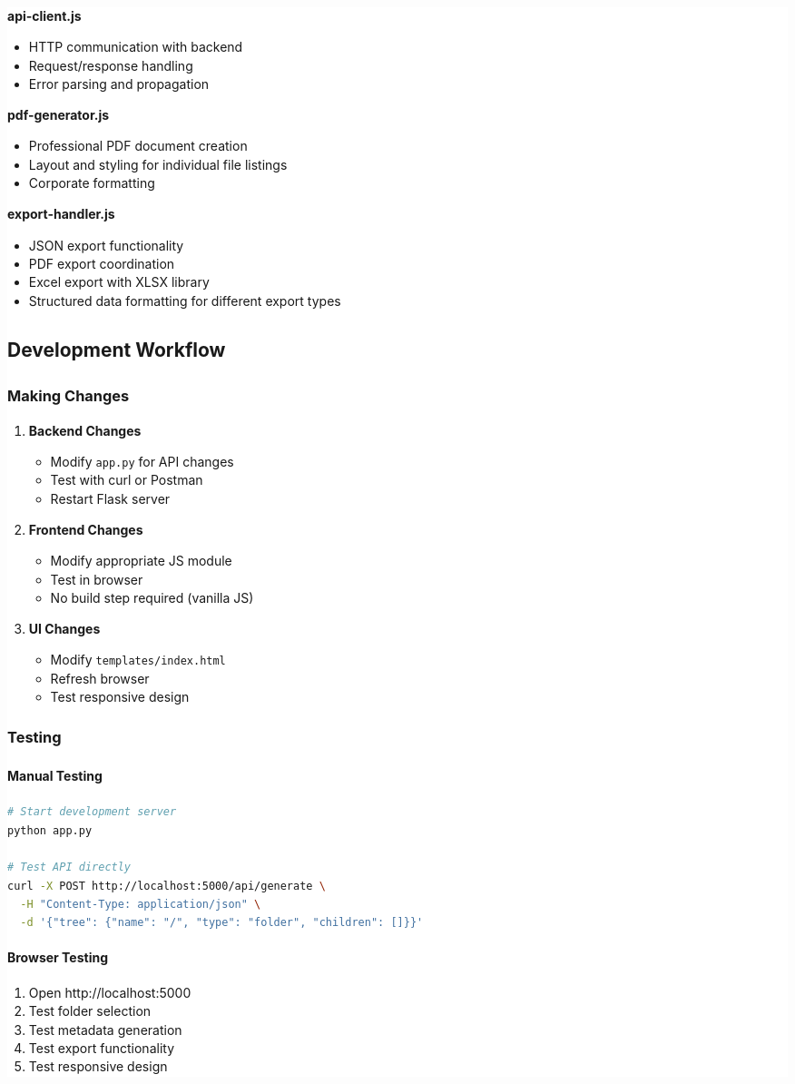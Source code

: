 **api-client.js**
- HTTP communication with backend
- Request/response handling
- Error parsing and propagation

**pdf-generator.js**
- Professional PDF document creation
- Layout and styling for individual file listings
- Corporate formatting

**export-handler.js**
- JSON export functionality
- PDF export coordination
- Excel export with XLSX library
- Structured data formatting for different export types

## Development Workflow

### Making Changes

1. **Backend Changes**
   - Modify `app.py` for API changes
   - Test with curl or Postman
   - Restart Flask server

2. **Frontend Changes**
   - Modify appropriate JS module
   - Test in browser
   - No build step required (vanilla JS)

3. **UI Changes**
   - Modify `templates/index.html`
   - Refresh browser
   - Test responsive design

### Testing

#### Manual Testing
```bash
# Start development server
python app.py

# Test API directly
curl -X POST http://localhost:5000/api/generate \
  -H "Content-Type: application/json" \
  -d '{"tree": {"name": "/", "type": "folder", "children": []}}'
```

#### Browser Testing
1. Open http://localhost:5000
2. Test folder selection
3. Test metadata generation
4. Test export functionality
5. Test responsive design

